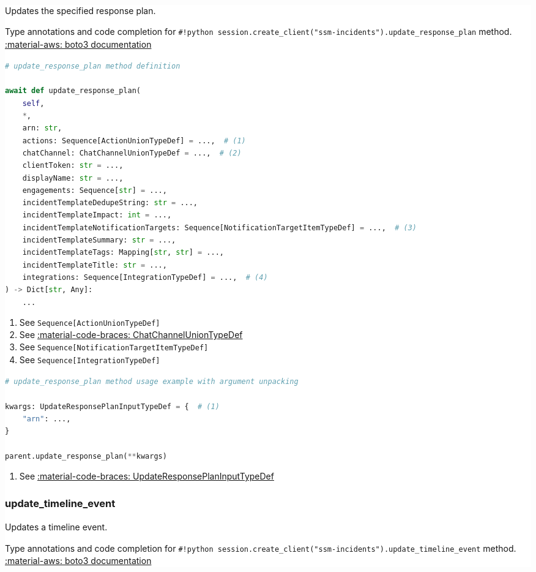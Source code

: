 Updates the specified response plan.

Type annotations and code completion for `#!python session.create_client("ssm-incidents").update_response_plan` method.
[:material-aws: boto3 documentation](https://boto3.amazonaws.com/v1/documentation/api/latest/reference/services/ssm-incidents/client/update_response_plan.html)

```python
# update_response_plan method definition

await def update_response_plan(
    self,
    *,
    arn: str,
    actions: Sequence[ActionUnionTypeDef] = ...,  # (1)
    chatChannel: ChatChannelUnionTypeDef = ...,  # (2)
    clientToken: str = ...,
    displayName: str = ...,
    engagements: Sequence[str] = ...,
    incidentTemplateDedupeString: str = ...,
    incidentTemplateImpact: int = ...,
    incidentTemplateNotificationTargets: Sequence[NotificationTargetItemTypeDef] = ...,  # (3)
    incidentTemplateSummary: str = ...,
    incidentTemplateTags: Mapping[str, str] = ...,
    incidentTemplateTitle: str = ...,
    integrations: Sequence[IntegrationTypeDef] = ...,  # (4)
) -> Dict[str, Any]:
    ...
```

1. See `Sequence[ActionUnionTypeDef]`
2. See [:material-code-braces: ChatChannelUnionTypeDef](#chatchanneluniontypedef)
3. See `Sequence[NotificationTargetItemTypeDef]`
4. See `Sequence[IntegrationTypeDef]`


```python
# update_response_plan method usage example with argument unpacking

kwargs: UpdateResponsePlanInputTypeDef = {  # (1)
    "arn": ...,
}

parent.update_response_plan(**kwargs)
```

1. See [:material-code-braces: UpdateResponsePlanInputTypeDef](./type_defs.md#updateresponseplaninputtypedef)

### update\_timeline\_event

Updates a timeline event.

Type annotations and code completion for `#!python session.create_client("ssm-incidents").update_timeline_event` method.
[:material-aws: boto3 documentation](https://boto3.amazonaws.com/v1/documentation/api/latest/reference/services/ssm-incidents/client/update_timeline_event.html)

